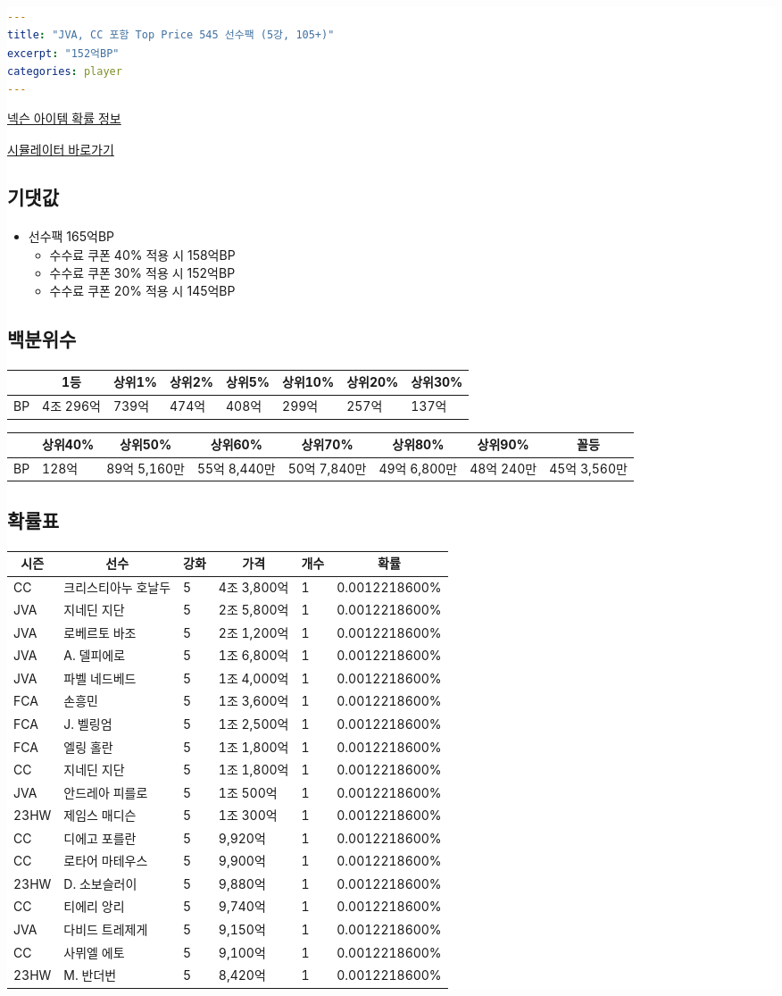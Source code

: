 ```yaml
---
title: "JVA, CC 포함 Top Price 545 선수팩 (5강, 105+)"
excerpt: "152억BP"
categories: player
---
```

[넥슨 아이템 확률 정보](http://iteminfo.nexon.com/probability/fco?sn=7742)

[시뮬레이터 바로가기](/simulator/7742)
## 기댓값
- 선수팩 165억BP
  - 수수료 쿠폰 40% 적용 시 158억BP
  - 수수료 쿠폰 30% 적용 시 152억BP
  - 수수료 쿠폰 20% 적용 시 145억BP


## 백분위수

||1등|상위1%|상위2%|상위5%|상위10%|상위20%|상위30%|
|---|---|---|---|---|---|---|---|
|BP|4조 296억|739억|474억|408억|299억|257억|137억|

||상위40%|상위50%|상위60%|상위70%|상위80%|상위90%|꼴등|
|---|---|---|---|---|---|---|---|
|BP|128억|89억 5,160만|55억 8,440만|50억 7,840만|49억 6,800만|48억 240만|45억 3,560만|


## 확률표

|시즌|선수|강화|가격|개수|확률|
|---|---|---|---|---|---|
|CC|크리스티아누 호날두|5|4조 3,800억|1|0.0012218600%|
|JVA|지네딘 지단|5|2조 5,800억|1|0.0012218600%|
|JVA|로베르토 바조|5|2조 1,200억|1|0.0012218600%|
|JVA|A. 델피에로|5|1조 6,800억|1|0.0012218600%|
|JVA|파벨 네드베드|5|1조 4,000억|1|0.0012218600%|
|FCA|손흥민|5|1조 3,600억|1|0.0012218600%|
|FCA|J. 벨링엄|5|1조 2,500억|1|0.0012218600%|
|FCA|엘링 홀란|5|1조 1,800억|1|0.0012218600%|
|CC|지네딘 지단|5|1조 1,800억|1|0.0012218600%|
|JVA|안드레아 피를로|5|1조 500억|1|0.0012218600%|
|23HW|제임스 매디슨|5|1조 300억|1|0.0012218600%|
|CC|디에고 포를란|5|9,920억|1|0.0012218600%|
|CC|로타어 마테우스|5|9,900억|1|0.0012218600%|
|23HW|D. 소보슬러이|5|9,880억|1|0.0012218600%|
|CC|티에리 앙리|5|9,740억|1|0.0012218600%|
|JVA|다비드 트레제게|5|9,150억|1|0.0012218600%|
|CC|사뮈엘 에토|5|9,100억|1|0.0012218600%|
|23HW|M. 반더번|5|8,420억|1|0.0012218600%|